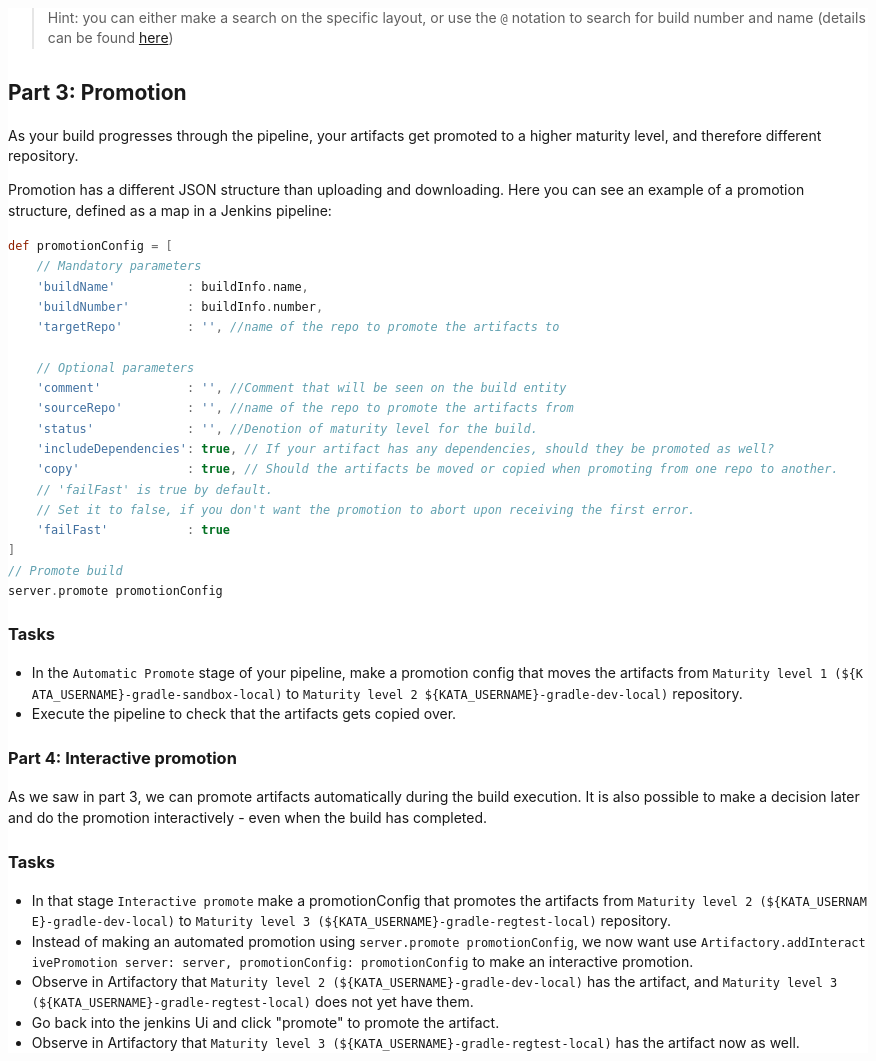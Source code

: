 > Hint: you can either make a search on the specific layout, or use the `@` notation to search for build number and name (details can be found [here](https://www.jfrog.com/confluence/display/RTF/Artifactory+Query+Language#ArtifactoryQueryLanguage-ConstructingSearchCriteria))

## Part 3: Promotion

As your build progresses through the pipeline, your artifacts get promoted to a higher maturity level, and therefore different repository.

Promotion has a different JSON structure than uploading and downloading. Here you can see an example of a promotion structure, defined as a map in a Jenkins pipeline:

```groovy
def promotionConfig = [
    // Mandatory parameters
    'buildName'          : buildInfo.name,
    'buildNumber'        : buildInfo.number,
    'targetRepo'         : '', //name of the repo to promote the artifacts to

    // Optional parameters
    'comment'            : '', //Comment that will be seen on the build entity
    'sourceRepo'         : '', //name of the repo to promote the artifacts from
    'status'             : '', //Denotion of maturity level for the build.
    'includeDependencies': true, // If your artifact has any dependencies, should they be promoted as well?
    'copy'               : true, // Should the artifacts be moved or copied when promoting from one repo to another.
    // 'failFast' is true by default.
    // Set it to false, if you don't want the promotion to abort upon receiving the first error.
    'failFast'           : true
]
// Promote build
server.promote promotionConfig
```

### Tasks

* In the `Automatic Promote` stage of your pipeline, make a promotion config that moves the artifacts from `Maturity level 1 (${KATA_USERNAME}-gradle-sandbox-local)` to `Maturity level 2 ${KATA_USERNAME}-gradle-dev-local)` repository.
* Execute the pipeline to check that the artifacts gets copied over.

### Part 4: Interactive promotion
As we saw in part 3, we can promote artifacts automatically during the build execution. It is also possible to make a decision later and do the promotion interactively - even when the build has completed.

### Tasks
* In that stage `Interactive promote` make a promotionConfig that promotes the artifacts from `Maturity level 2 (${KATA_USERNAME}-gradle-dev-local)` to `Maturity level 3 (${KATA_USERNAME}-gradle-regtest-local)` repository.
* Instead of making an automated promotion using `server.promote promotionConfig`, we now want use `Artifactory.addInteractivePromotion server: server, promotionConfig: promotionConfig` to make an interactive promotion.
* Observe in Artifactory that `Maturity level 2 (${KATA_USERNAME}-gradle-dev-local)` has the artifact, and `Maturity level 3 (${KATA_USERNAME}-gradle-regtest-local)` does not yet have them.
* Go back into the jenkins Ui and click "promote" to promote the artifact.
* Observe in Artifactory that `Maturity level 3 (${KATA_USERNAME}-gradle-regtest-local)` has the artifact now as well.
